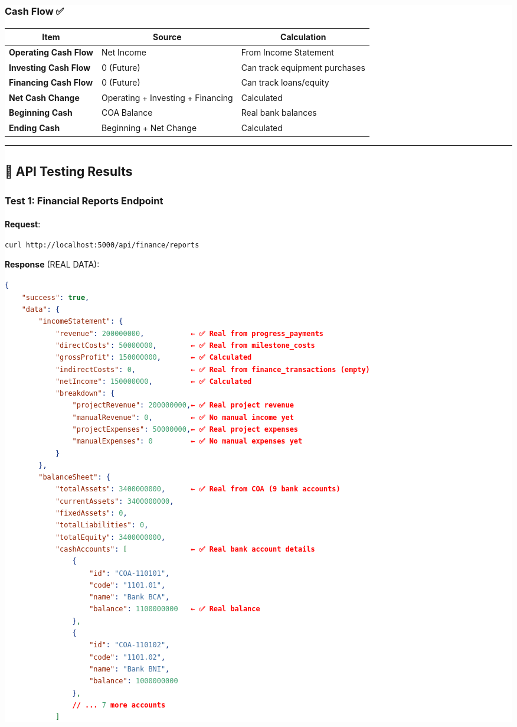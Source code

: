 ### Cash Flow ✅
| Item | Source | Calculation |
|------|--------|-------------|
| **Operating Cash Flow** | Net Income | From Income Statement |
| **Investing Cash Flow** | 0 (Future) | Can track equipment purchases |
| **Financing Cash Flow** | 0 (Future) | Can track loans/equity |
| **Net Cash Change** | Operating + Investing + Financing | Calculated |
| **Beginning Cash** | COA Balance | Real bank balances |
| **Ending Cash** | Beginning + Net Change | Calculated |

---

## 🧪 API Testing Results

### Test 1: Financial Reports Endpoint

**Request**:
```bash
curl http://localhost:5000/api/finance/reports
```

**Response** (REAL DATA):
```json
{
    "success": true,
    "data": {
        "incomeStatement": {
            "revenue": 200000000,           ← ✅ Real from progress_payments
            "directCosts": 50000000,        ← ✅ Real from milestone_costs
            "grossProfit": 150000000,       ← ✅ Calculated
            "indirectCosts": 0,             ← ✅ Real from finance_transactions (empty)
            "netIncome": 150000000,         ← ✅ Calculated
            "breakdown": {
                "projectRevenue": 200000000,← ✅ Real project revenue
                "manualRevenue": 0,         ← ✅ No manual income yet
                "projectExpenses": 50000000,← ✅ Real project expenses
                "manualExpenses": 0         ← ✅ No manual expenses yet
            }
        },
        "balanceSheet": {
            "totalAssets": 3400000000,      ← ✅ Real from COA (9 bank accounts)
            "currentAssets": 3400000000,
            "fixedAssets": 0,
            "totalLiabilities": 0,
            "totalEquity": 3400000000,
            "cashAccounts": [               ← ✅ Real bank account details
                {
                    "id": "COA-110101",
                    "code": "1101.01",
                    "name": "Bank BCA",
                    "balance": 1100000000   ← ✅ Real balance
                },
                {
                    "id": "COA-110102",
                    "code": "1101.02",
                    "name": "Bank BNI",
                    "balance": 1000000000
                },
                // ... 7 more accounts
            ]
```